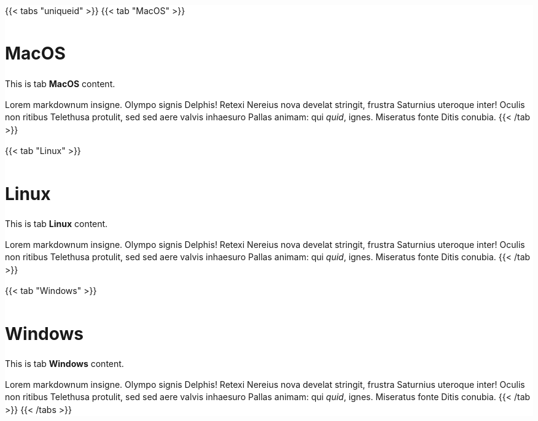 {{< tabs "uniqueid" >}}
{{< tab "MacOS" >}}
# MacOS

This is tab **MacOS** content.

Lorem markdownum insigne. Olympo signis Delphis! Retexi Nereius nova develat
stringit, frustra Saturnius uteroque inter! Oculis non ritibus Telethusa
protulit, sed sed aere valvis inhaesuro Pallas animam: qui _quid_, ignes.
Miseratus fonte Ditis conubia.
{{< /tab >}}

{{< tab "Linux" >}}

# Linux

This is tab **Linux** content.

Lorem markdownum insigne. Olympo signis Delphis! Retexi Nereius nova develat
stringit, frustra Saturnius uteroque inter! Oculis non ritibus Telethusa
protulit, sed sed aere valvis inhaesuro Pallas animam: qui _quid_, ignes.
Miseratus fonte Ditis conubia.
{{< /tab >}}

{{< tab "Windows" >}}

# Windows

This is tab **Windows** content.

Lorem markdownum insigne. Olympo signis Delphis! Retexi Nereius nova develat
stringit, frustra Saturnius uteroque inter! Oculis non ritibus Telethusa
protulit, sed sed aere valvis inhaesuro Pallas animam: qui _quid_, ignes.
Miseratus fonte Ditis conubia.
{{< /tab >}}
{{< /tabs >}}
